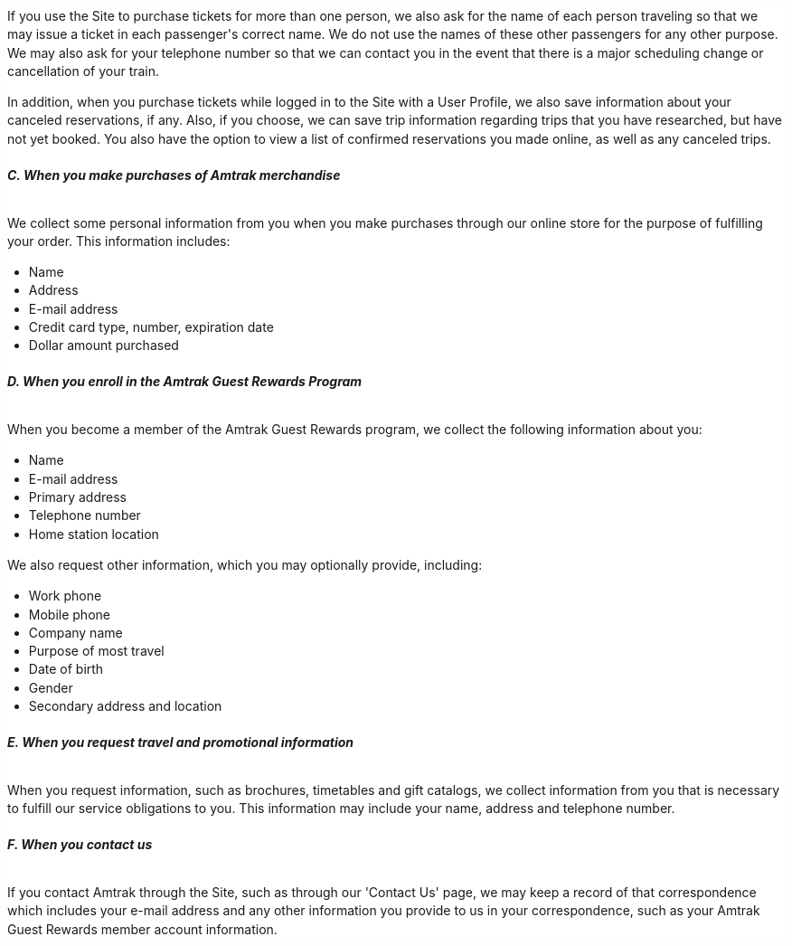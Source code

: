 If you use the Site to purchase tickets for more than one person, we also ask for the name of each person traveling so that we may issue a ticket in each passenger's correct name. We do not use the names of these other passengers for any other purpose. We may also ask for your telephone number so that we can contact you in the event that there is a major scheduling change or cancellation of your train.

In addition, when you purchase tickets while logged in to the Site with a User Profile, we also save information about your canceled reservations, if any. Also, if you choose, we can save trip information regarding trips that you have researched, but have not yet booked. You also have the option to view a list of confirmed reservations you made online, as well as any canceled trips.

###### **C. When you make purchases of Amtrak merchandise**

We collect some personal information from you when you make purchases through our online store for the purpose of fulfilling your order. This information includes:

-   Name
-   Address
-   E-mail address
-   Credit card type, number, expiration date
-   Dollar amount purchased

###### **D. When you enroll in the Amtrak Guest Rewards Program**

When you become a member of the Amtrak Guest Rewards program, we collect the following information about you:

-   Name
-   E-mail address
-   Primary address
-   Telephone number
-   Home station location

We also request other information, which you may optionally provide, including:

-   Work phone
-   Mobile phone
-   Company name
-   Purpose of most travel
-   Date of birth
-   Gender
-   Secondary address and location

###### **E. When you request travel and promotional information**

When you request information, such as brochures, timetables and gift catalogs, we collect information from you that is necessary to fulfill our service obligations to you. This information may include your name, address and telephone number.

###### **F. When you contact us**

If you contact Amtrak through the Site, such as through our 'Contact Us' page, we may keep a record of that correspondence which includes your e-mail address and any other information you provide to us in your correspondence, such as your Amtrak Guest Rewards member account information.
